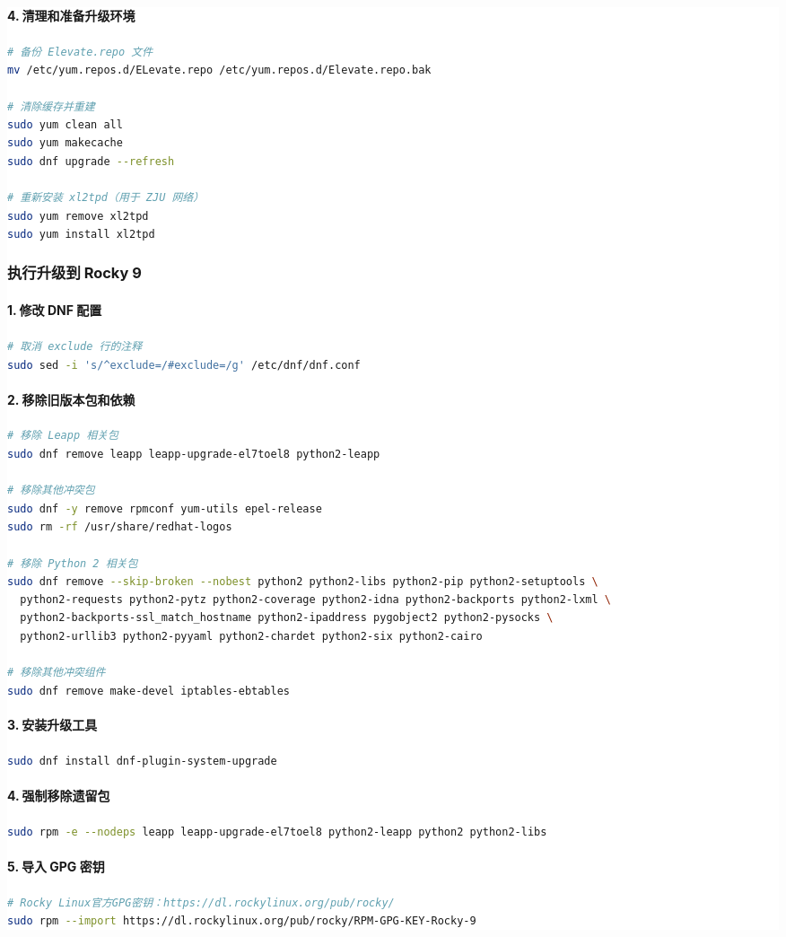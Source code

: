 #### 4. 清理和准备升级环境
```bash
# 备份 Elevate.repo 文件
mv /etc/yum.repos.d/ELevate.repo /etc/yum.repos.d/Elevate.repo.bak

# 清除缓存并重建
sudo yum clean all
sudo yum makecache
sudo dnf upgrade --refresh

# 重新安装 xl2tpd（用于 ZJU 网络）
sudo yum remove xl2tpd
sudo yum install xl2tpd
```

### 执行升级到 Rocky 9

#### 1. 修改 DNF 配置
```bash
# 取消 exclude 行的注释
sudo sed -i 's/^exclude=/#exclude=/g' /etc/dnf/dnf.conf
```

#### 2. 移除旧版本包和依赖
```bash
# 移除 Leapp 相关包
sudo dnf remove leapp leapp-upgrade-el7toel8 python2-leapp

# 移除其他冲突包
sudo dnf -y remove rpmconf yum-utils epel-release
sudo rm -rf /usr/share/redhat-logos

# 移除 Python 2 相关包
sudo dnf remove --skip-broken --nobest python2 python2-libs python2-pip python2-setuptools \
  python2-requests python2-pytz python2-coverage python2-idna python2-backports python2-lxml \
  python2-backports-ssl_match_hostname python2-ipaddress pygobject2 python2-pysocks \
  python2-urllib3 python2-pyyaml python2-chardet python2-six python2-cairo

# 移除其他冲突组件
sudo dnf remove make-devel iptables-ebtables
```

#### 3. 安装升级工具
```bash
sudo dnf install dnf-plugin-system-upgrade
```

#### 4. 强制移除遗留包
```bash
sudo rpm -e --nodeps leapp leapp-upgrade-el7toel8 python2-leapp python2 python2-libs
```

#### 5. 导入 GPG 密钥
```bash
# Rocky Linux官方GPG密钥：https://dl.rockylinux.org/pub/rocky/
sudo rpm --import https://dl.rockylinux.org/pub/rocky/RPM-GPG-KEY-Rocky-9
```
